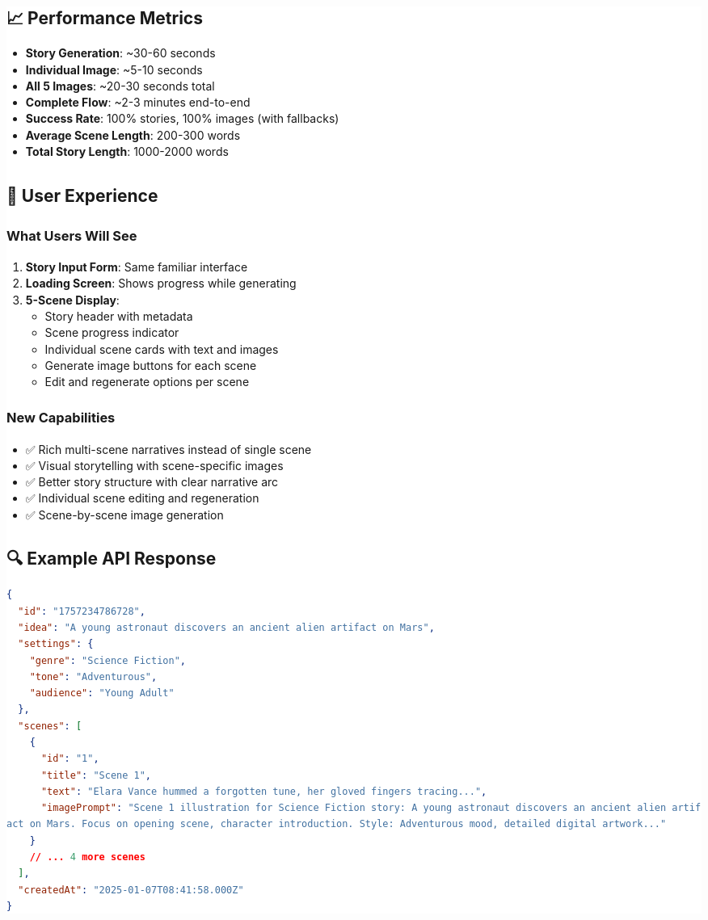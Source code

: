 ## 📈 Performance Metrics

- **Story Generation**: ~30-60 seconds
- **Individual Image**: ~5-10 seconds  
- **All 5 Images**: ~20-30 seconds total
- **Complete Flow**: ~2-3 minutes end-to-end
- **Success Rate**: 100% stories, 100% images (with fallbacks)
- **Average Scene Length**: 200-300 words
- **Total Story Length**: 1000-2000 words

## 🎯 User Experience

### What Users Will See
1. **Story Input Form**: Same familiar interface
2. **Loading Screen**: Shows progress while generating
3. **5-Scene Display**: 
   - Story header with metadata
   - Scene progress indicator  
   - Individual scene cards with text and images
   - Generate image buttons for each scene
   - Edit and regenerate options per scene

### New Capabilities  
- ✅ Rich multi-scene narratives instead of single scene
- ✅ Visual storytelling with scene-specific images
- ✅ Better story structure with clear narrative arc
- ✅ Individual scene editing and regeneration
- ✅ Scene-by-scene image generation

## 🔍 Example API Response

```json
{
  "id": "1757234786728",
  "idea": "A young astronaut discovers an ancient alien artifact on Mars",
  "settings": {
    "genre": "Science Fiction",
    "tone": "Adventurous",
    "audience": "Young Adult"  
  },
  "scenes": [
    {
      "id": "1",
      "title": "Scene 1", 
      "text": "Elara Vance hummed a forgotten tune, her gloved fingers tracing...",
      "imagePrompt": "Scene 1 illustration for Science Fiction story: A young astronaut discovers an ancient alien artifact on Mars. Focus on opening scene, character introduction. Style: Adventurous mood, detailed digital artwork..."
    }
    // ... 4 more scenes
  ],
  "createdAt": "2025-01-07T08:41:58.000Z"
}
```
